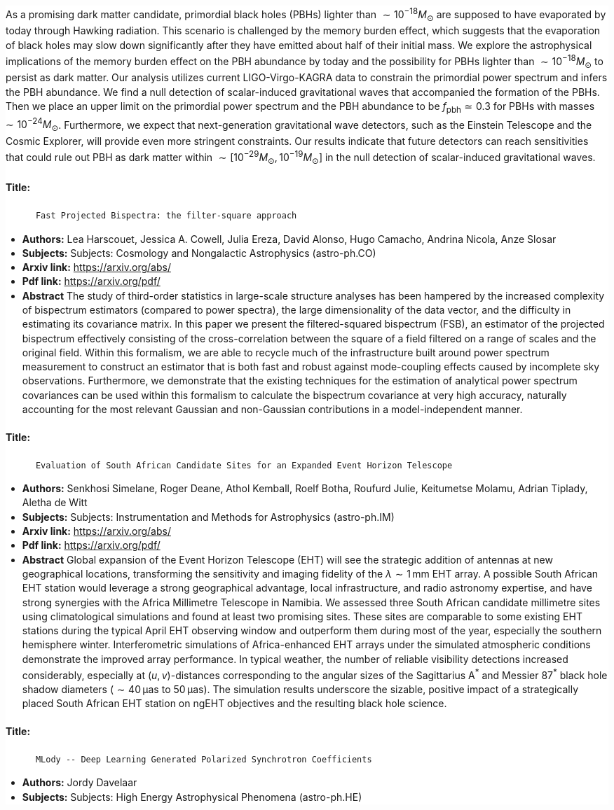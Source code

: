  As a promising dark matter candidate, primordial black holes (PBHs) lighter than $\sim10^{-18}M_{\odot}$ are supposed to have evaporated by today through Hawking radiation. This scenario is challenged by the memory burden effect, which suggests that the evaporation of black holes may slow down significantly after they have emitted about half of their initial mass. We explore the astrophysical implications of the memory burden effect on the PBH abundance by today and the possibility for PBHs lighter than $\sim10^{-18}M_{\odot}$ to persist as dark matter. Our analysis utilizes current LIGO-Virgo-KAGRA data to constrain the primordial power spectrum and infers the PBH abundance. We find a null detection of scalar-induced gravitational waves that accompanied the formation of the PBHs. Then we place an upper limit on the primordial power spectrum and the PBH abundance to be $f_{\mathrm{pbh}}\simeq0.3$ for PBHs with masses $\sim10^{-24}M_{\odot}$. Furthermore, we expect that next-generation gravitational wave detectors, such as the Einstein Telescope and the Cosmic Explorer, will provide even more stringent constraints. Our results indicate that future detectors can reach sensitivities that could rule out PBH as dark matter within $\sim[10^{-29}M_{\odot},10^{-19}M_{\odot}]$ in the null detection of scalar-induced gravitational waves.
#### Title:
          Fast Projected Bispectra: the filter-square approach
 - **Authors:** Lea Harscouet, Jessica A. Cowell, Julia Ereza, David Alonso, Hugo Camacho, Andrina Nicola, Anze Slosar
 - **Subjects:** Subjects:
Cosmology and Nongalactic Astrophysics (astro-ph.CO)
 - **Arxiv link:** https://arxiv.org/abs/
 - **Pdf link:** https://arxiv.org/pdf/
 - **Abstract**
 The study of third-order statistics in large-scale structure analyses has been hampered by the increased complexity of bispectrum estimators (compared to power spectra), the large dimensionality of the data vector, and the difficulty in estimating its covariance matrix. In this paper we present the filtered-squared bispectrum (FSB), an estimator of the projected bispectrum effectively consisting of the cross-correlation between the square of a field filtered on a range of scales and the original field. Within this formalism, we are able to recycle much of the infrastructure built around power spectrum measurement to construct an estimator that is both fast and robust against mode-coupling effects caused by incomplete sky observations. Furthermore, we demonstrate that the existing techniques for the estimation of analytical power spectrum covariances can be used within this formalism to calculate the bispectrum covariance at very high accuracy, naturally accounting for the most relevant Gaussian and non-Gaussian contributions in a model-independent manner.
#### Title:
          Evaluation of South African Candidate Sites for an Expanded Event Horizon Telescope
 - **Authors:** Senkhosi Simelane, Roger Deane, Athol Kemball, Roelf Botha, Roufurd Julie, Keitumetse Molamu, Adrian Tiplady, Aletha de Witt
 - **Subjects:** Subjects:
Instrumentation and Methods for Astrophysics (astro-ph.IM)
 - **Arxiv link:** https://arxiv.org/abs/
 - **Pdf link:** https://arxiv.org/pdf/
 - **Abstract**
 Global expansion of the Event Horizon Telescope (EHT) will see the strategic addition of antennas at new geographical locations, transforming the sensitivity and imaging fidelity of the $\lambda \sim 1\,$mm EHT array. A possible South African EHT station would leverage a strong geographical advantage, local infrastructure, and radio astronomy expertise, and have strong synergies with the Africa Millimetre Telescope in Namibia. We assessed three South African candidate millimetre sites using climatological simulations and found at least two promising sites. These sites are comparable to some existing EHT stations during the typical April EHT observing window and outperform them during most of the year, especially the southern hemisphere winter. Interferometric simulations of Africa-enhanced EHT arrays under the simulated atmospheric conditions demonstrate the improved array performance. In typical weather, the number of reliable visibility detections increased considerably, especially at $(u, v)$-distances corresponding to the angular sizes of the Sagittarius A$^*$ and Messier 87$^*$ black hole shadow diameters ($\sim40\,\mathrm{\mu}$as to $50\,\mathrm{\mu}$as). The simulation results underscore the sizable, positive impact of a strategically placed South African EHT station on ngEHT objectives and the resulting black hole science.
#### Title:
          MLody -- Deep Learning Generated Polarized Synchrotron Coefficients
 - **Authors:** Jordy Davelaar
 - **Subjects:** Subjects:
High Energy Astrophysical Phenomena (astro-ph.HE)